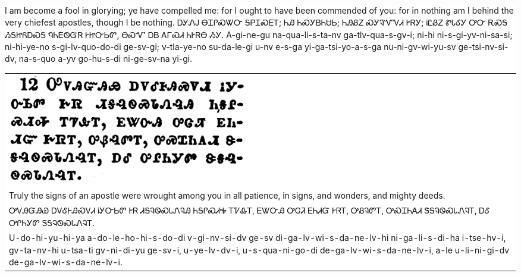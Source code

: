 <td>I am become a fool in glorying; ye have compelled me: for I ought to have been commended of you: for in nothing am I behind the very chiefest apostles, though I be nothing.</td>
</tr>
<tr class="odd">
<td>ᎠᎩᏁᎫ ᎾᏆᎵᏍᏔᏅ ᎦᏢᏆᏍᎬᎢ; ᏂᎯ ᏂᏍᎩᏴᏂᏌᏏ; ᏂᎯᏰᏃ ᏍᎩᎸᏉᏙᏗ ᎨᏒᎩ; ᎥᏝᏰᏃ ᏑᏓᎴᎩ ᎤᏅ ᎡᏍᎦ ᏱᎦᏥᏲᎠᏍᎦ ᏄᏂᎬᏫᏳᏒ ᎨᏥᏅᏏᏛ, ᎾᏍᏉ ᎠᏴ ᎪᎱᏍᏗ ᏂᎨᏒᎾ ᏱᎩ.</td>
</tr>
<tr class="even">
<td>A-gi-ne-gu na-qua-li-s-ta-nv ga-tlv-qua-s-gv-i; ni-hi ni-s-gi-yv-ni-sa-si; ni-hi-ye-no s-gi-lv-quo-do-di ge-sv-gi; v-tla-ye-no su-da-le-gi u-nv e-s-ga yi-ga-tsi-yo-a-s-ga nu-ni-gv-wi-yu-sv ge-tsi-nv-si-dv, na-s-quo a-yv go-hu-s-di ni-ge-sv-na yi-gi.</td>
</tr>
</tbody>
</table>

<table>
<tbody>
<tr class="odd">
<td><a href="081212.png"><img src="081212.png" width="400" /></a></td>
</tr>
<tr class="even">
<td>Truly the signs of an apostle were wrought among you in all patience, in signs, and wonders, and mighty deeds.</td>
</tr>
<tr class="odd">
<td>ᎤᏙᎯᏳᎯᏯ ᎠᏙᎴᎰᎯᏍᏙᏗ ᎥᎩᏅᏏᏛ ᎨᏒ ᏗᎦᎸᏫᏍᏓᏁᎸᎯ ᏂᎦᎵᏍᏗᎭ ᎢᏤᎲᎢ, ᎬᏔᏅᎯ ᎤᏣᏘ ᎬᏂᏗᏳ ᎨᏒᎢ, ᎤᏰᎸᏛᎢ, ᎤᏍᏆᏂᎪᏗ ᏕᎦᎸᏫᏍᏓᏁᎸᎢ, ᎠᎴ ᎤᎵᏂᎩᏛ ᏕᎦᎸᏫᏍᏓᏁᎸᎢ.</td>
</tr>
<tr class="even">
<td>U-do-hi-yu-hi-ya a-do-le-ho-hi-s-do-di v-gi-nv-si-dv ge-sv di-ga-lv-wi-s-da-ne-lv-hi ni-ga-li-s-di-ha i-tse-hv-i, gv-ta-nv-hi u-tsa-ti gv-ni-di-yu ge-sv-i, u-ye-lv-dv-i, u-s-qua-ni-go-di de-ga-lv-wi-s-da-ne-lv-i, a-le u-li-ni-gi-dv de-ga-lv-wi-s-da-ne-lv-i.</td>
</tr>
</tbody>
</table>
